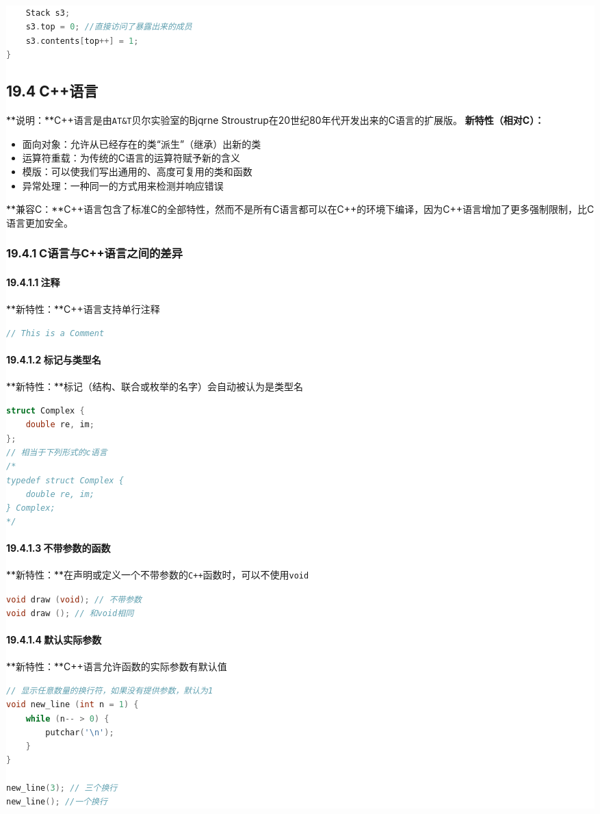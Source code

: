 ```c
	Stack s3;
	s3.top = 0; //直接访问了暴露出来的成员
	s3.contents[top++] = 1;
}
```

## 19.4	C++语言
**说明：**C++语言是由`AT&T`贝尔实验室的Bjqrne Stroustrup在20世纪80年代开发出来的C语言的扩展版。
**新特性（相对C）：**

+ 面向对象：允许从已经存在的类“派生”（继承）出新的类
+ 运算符重载：为传统的C语言的运算符赋予新的含义
+ 模版：可以使我们写出通用的、高度可复用的类和函数
+ 异常处理：一种同一的方式用来检测并响应错误

**兼容C：**C++语言包含了标准C的全部特性，然而不是所有C语言都可以在C++的环境下编译，因为C++语言增加了更多强制限制，比C语言更加安全。

### 19.4.1	C语言与C++语言之间的差异

#### 19.4.1.1	注释
**新特性：**C++语言支持单行注释

```c
// This is a Comment
```

#### 19.4.1.2	标记与类型名
**新特性：**标记（结构、联合或枚举的名字）会自动被认为是类型名

```c
struct Complex {
	double re, im;
};
// 相当于下列形式的c语言
/*
typedef struct Complex {
	double re, im;
} Complex;
*/
```

#### 19.4.1.3	不带参数的函数
**新特性：**在声明或定义一个不带参数的`C++`函数时，可以不使用`void`

```c
void draw (void); // 不带参数
void draw (); // 和void相同
```

#### 19.4.1.4	默认实际参数
**新特性：**C++语言允许函数的实际参数有默认值

```c
// 显示任意数量的换行符，如果没有提供参数，默认为1
void new_line (int n = 1) {
	while (n-- > 0) {
		putchar('\n');
	}
}

new_line(3); // 三个换行
new_line(); //一个换行
```
